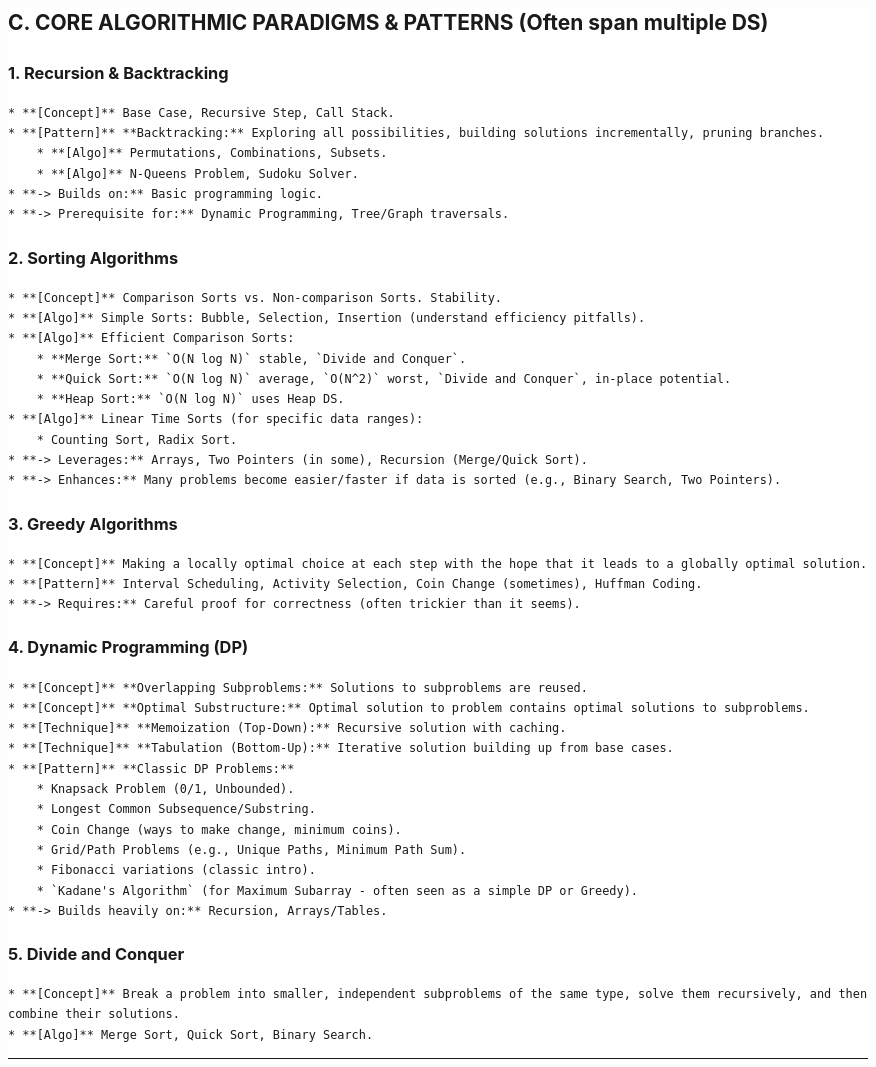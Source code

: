 ## C. CORE ALGORITHMIC PARADIGMS & PATTERNS (Often span multiple DS)

### 1. Recursion & Backtracking
    * **[Concept]** Base Case, Recursive Step, Call Stack.
    * **[Pattern]** **Backtracking:** Exploring all possibilities, building solutions incrementally, pruning branches.
        * **[Algo]** Permutations, Combinations, Subsets.
        * **[Algo]** N-Queens Problem, Sudoku Solver.
    * **-> Builds on:** Basic programming logic.
    * **-> Prerequisite for:** Dynamic Programming, Tree/Graph traversals.

### 2. Sorting Algorithms
    * **[Concept]** Comparison Sorts vs. Non-comparison Sorts. Stability.
    * **[Algo]** Simple Sorts: Bubble, Selection, Insertion (understand efficiency pitfalls).
    * **[Algo]** Efficient Comparison Sorts:
        * **Merge Sort:** `O(N log N)` stable, `Divide and Conquer`.
        * **Quick Sort:** `O(N log N)` average, `O(N^2)` worst, `Divide and Conquer`, in-place potential.
        * **Heap Sort:** `O(N log N)` uses Heap DS.
    * **[Algo]** Linear Time Sorts (for specific data ranges):
        * Counting Sort, Radix Sort.
    * **-> Leverages:** Arrays, Two Pointers (in some), Recursion (Merge/Quick Sort).
    * **-> Enhances:** Many problems become easier/faster if data is sorted (e.g., Binary Search, Two Pointers).

### 3. Greedy Algorithms
    * **[Concept]** Making a locally optimal choice at each step with the hope that it leads to a globally optimal solution.
    * **[Pattern]** Interval Scheduling, Activity Selection, Coin Change (sometimes), Huffman Coding.
    * **-> Requires:** Careful proof for correctness (often trickier than it seems).

### 4. Dynamic Programming (DP)
    * **[Concept]** **Overlapping Subproblems:** Solutions to subproblems are reused.
    * **[Concept]** **Optimal Substructure:** Optimal solution to problem contains optimal solutions to subproblems.
    * **[Technique]** **Memoization (Top-Down):** Recursive solution with caching.
    * **[Technique]** **Tabulation (Bottom-Up):** Iterative solution building up from base cases.
    * **[Pattern]** **Classic DP Problems:**
        * Knapsack Problem (0/1, Unbounded).
        * Longest Common Subsequence/Substring.
        * Coin Change (ways to make change, minimum coins).
        * Grid/Path Problems (e.g., Unique Paths, Minimum Path Sum).
        * Fibonacci variations (classic intro).
        * `Kadane's Algorithm` (for Maximum Subarray - often seen as a simple DP or Greedy).
    * **-> Builds heavily on:** Recursion, Arrays/Tables.

### 5. Divide and Conquer
    * **[Concept]** Break a problem into smaller, independent subproblems of the same type, solve them recursively, and then combine their solutions.
    * **[Algo]** Merge Sort, Quick Sort, Binary Search.

---